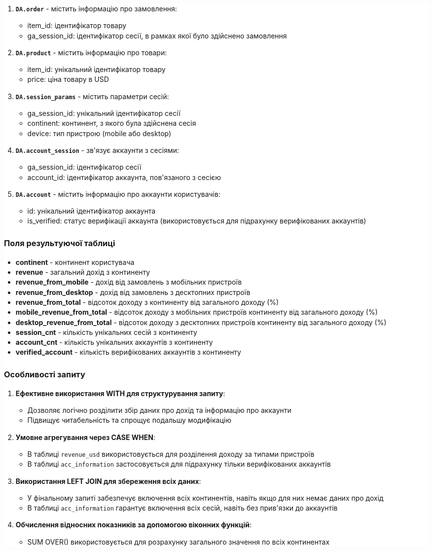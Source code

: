 1. **`DA.order`** - містить інформацію про замовлення:
   - item_id: ідентифікатор товару
   - ga_session_id: ідентифікатор сесії, в рамках якої було здійснено замовлення

2. **`DA.product`** - містить інформацію про товари:
   - item_id: унікальний ідентифікатор товару
   - price: ціна товару в USD

3. **`DA.session_params`** - містить параметри сесій:
   - ga_session_id: унікальний ідентифікатор сесії
   - continent: континент, з якого була здійснена сесія
   - device: тип пристрою (mobile або desktop)

4. **`DA.account_session`** - зв'язує аккаунти з сесіями:
   - ga_session_id: ідентифікатор сесії
   - account_id: ідентифікатор аккаунта, пов'язаного з сесією

5. **`DA.account`** - містить інформацію про аккаунти користувачів:
   - id: унікальний ідентифікатор аккаунта
   - is_verified: статус верифікації аккаунта (використовується для підрахунку верифікованих аккаунтів)

### Поля результуючої таблиці

- **continent** - континент користувача
- **revenue** - загальний дохід з континенту 
- **revenue_from_mobile** - дохід від замовлень з мобільних пристроїв
- **revenue_from_desktop** - дохід від замовлень з десктопних пристроїв
- **revenue_from_total** - відсоток доходу з континенту від загального доходу (%)
- **mobile_revenue_from_total** - відсоток доходу з мобільних пристроїв континенту від загального доходу (%)
- **desktop_revenue_from_total** - відсоток доходу з десктопних пристроїв континенту від загального доходу (%)
- **session_cnt** - кількість унікальних сесій з континенту
- **account_cnt** - кількість унікальних аккаунтів з континенту
- **verified_account** - кількість верифікованих аккаунтів з континенту

### Особливості запиту

1. **Ефективне використання WITH для структурування запиту**:
   - Дозволяє логічно розділити збір даних про дохід та інформацію про аккаунти
   - Підвищує читабельність та спрощує подальшу модифікацію

2. **Умовне агрегування через CASE WHEN**:
   - В таблиці `revenue_usd` використовується для розділення доходу за типами пристроїв
   - В таблиці `acc_information` застосовується для підрахунку тільки верифікованих аккаунтів

3. **Використання LEFT JOIN для збереження всіх даних**:
   - У фінальному запиті забезпечує включення всіх континентів, навіть якщо для них немає даних про дохід
   - В таблиці `acc_information` гарантує включення всіх сесій, навіть без прив'язки до аккаунтів

4. **Обчислення відносних показників за допомогою віконних функцій**:
   - SUM OVER() використовується для розрахунку загального значення по всіх континентах
